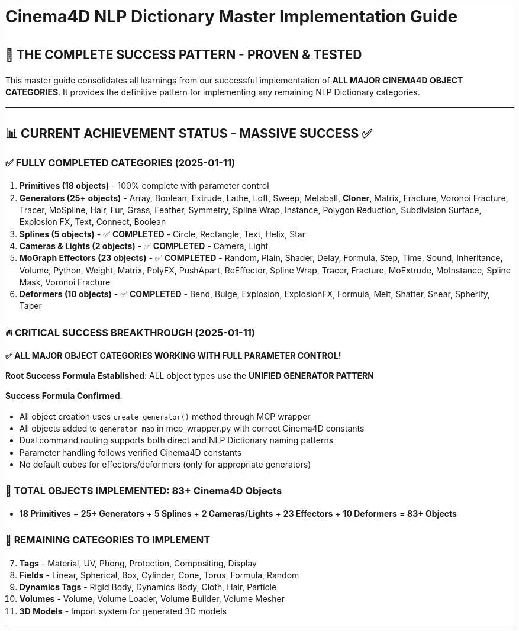 # Cinema4D NLP Dictionary Master Implementation Guide

## 🎯 **THE COMPLETE SUCCESS PATTERN - PROVEN & TESTED**

This master guide consolidates all learnings from our successful implementation of **ALL MAJOR CINEMA4D OBJECT CATEGORIES**. It provides the definitive pattern for implementing any remaining NLP Dictionary categories.

---

## 📊 **CURRENT ACHIEVEMENT STATUS - MASSIVE SUCCESS ✅**

### ✅ **FULLY COMPLETED CATEGORIES (2025-01-11)**
1. **Primitives (18 objects)** - 100% complete with parameter control
2. **Generators (25+ objects)** - Array, Boolean, Extrude, Lathe, Loft, Sweep, Metaball, **Cloner**, Matrix, Fracture, Voronoi Fracture, Tracer, MoSpline, Hair, Fur, Grass, Feather, Symmetry, Spline Wrap, Instance, Polygon Reduction, Subdivision Surface, Explosion FX, Text, Connect, Boolean
3. **Splines (5 objects)** - ✅ **COMPLETED** - Circle, Rectangle, Text, Helix, Star
4. **Cameras & Lights (2 objects)** - ✅ **COMPLETED** - Camera, Light
5. **MoGraph Effectors (23 objects)** - ✅ **COMPLETED** - Random, Plain, Shader, Delay, Formula, Step, Time, Sound, Inheritance, Volume, Python, Weight, Matrix, PolyFX, PushApart, ReEffector, Spline Wrap, Tracer, Fracture, MoExtrude, MoInstance, Spline Mask, Voronoi Fracture
6. **Deformers (10 objects)** - ✅ **COMPLETED** - Bend, Bulge, Explosion, ExplosionFX, Formula, Melt, Shatter, Shear, Spherify, Taper

### 🔥 **CRITICAL SUCCESS BREAKTHROUGH (2025-01-11)**
**✅ ALL MAJOR OBJECT CATEGORIES WORKING WITH FULL PARAMETER CONTROL!**

**Root Success Formula Established**: ALL object types use the **UNIFIED GENERATOR PATTERN**

**Success Formula Confirmed**:
- All object creation uses `create_generator()` method through MCP wrapper
- All objects added to `generator_map` in mcp_wrapper.py with correct Cinema4D constants
- Dual command routing supports both direct and NLP Dictionary naming patterns
- Parameter handling follows verified Cinema4D constants
- No default cubes for effectors/deformers (only for appropriate generators)

### **🎯 TOTAL OBJECTS IMPLEMENTED: 83+ Cinema4D Objects**
- **18 Primitives** + **25+ Generators** + **5 Splines** + **2 Cameras/Lights** + **23 Effectors** + **10 Deformers** = **83+ Objects**

### 🎯 **REMAINING CATEGORIES TO IMPLEMENT**
7. **Tags** - Material, UV, Phong, Protection, Compositing, Display
8. **Fields** - Linear, Spherical, Box, Cylinder, Cone, Torus, Formula, Random
9. **Dynamics Tags** - Rigid Body, Dynamics Body, Cloth, Hair, Particle
10. **Volumes** - Volume, Volume Loader, Volume Builder, Volume Mesher
11. **3D Models** - Import system for generated 3D models

---
